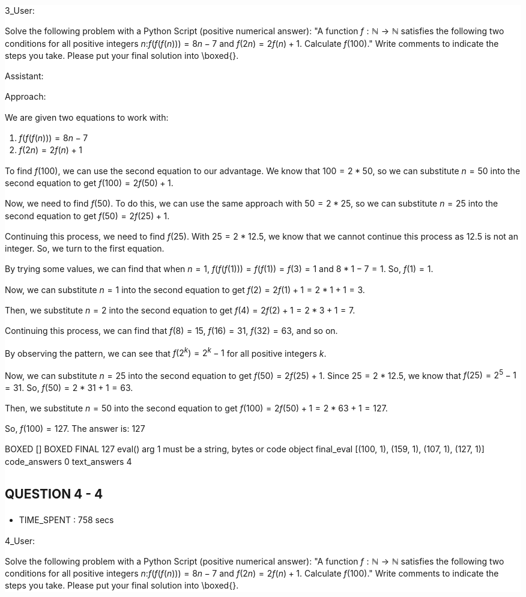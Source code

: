 3_User:

Solve the following problem with a Python Script (positive numerical answer):
"A function $f: \mathbb N \to \mathbb N$ satisfies the following two conditions for all positive integers $n$:$f(f(f(n)))=8n-7$ and $f(2n)=2f(n)+1$. Calculate $f(100)$."
Write comments to indicate the steps you take. Please put your final solution into \boxed{}.

Assistant:

Approach:



We are given two equations to work with:

1. $f(f(f(n)))=8n-7$
2. $f(2n)=2f(n)+1$

To find $f(100)$, we can use the second equation to our advantage. We know that $100 = 2*50$, so we can substitute $n=50$ into the second equation to get $f(100) = 2f(50) + 1$.

Now, we need to find $f(50)$. To do this, we can use the same approach with $50 = 2*25$, so we can substitute $n=25$ into the second equation to get $f(50) = 2f(25) + 1$.

Continuing this process, we need to find $f(25)$. With $25 = 2*12.5$, we know that we cannot continue this process as $12.5$ is not an integer. So, we turn to the first equation.

By trying some values, we can find that when $n=1$, $f(f(f(1))) = f(f(1)) = f(3) = 1$ and $8*1 - 7 = 1$. So, $f(1) = 1$.

Now, we can substitute $n=1$ into the second equation to get $f(2) = 2f(1) + 1 = 2*1 + 1 = 3$.

Then, we substitute $n=2$ into the second equation to get $f(4) = 2f(2) + 1 = 2*3 + 1 = 7$.

Continuing this process, we can find that $f(8) = 15$, $f(16) = 31$, $f(32) = 63$, and so on.

By observing the pattern, we can see that $f(2^k) = 2^k - 1$ for all positive integers $k$.

Now, we can substitute $n=25$ into the second equation to get $f(50) = 2f(25) + 1$. Since $25 = 2*12.5$, we know that $f(25) = 2^5 - 1 = 31$. So, $f(50) = 2*31 + 1 = 63$.

Then, we substitute $n=50$ into the second equation to get $f(100) = 2f(50) + 1 = 2*63 + 1 = 127$.

So, $f(100) = 127$. The answer is: $127$

BOXED []
BOXED FINAL 127
eval() arg 1 must be a string, bytes or code object final_eval
[(100, 1), (159, 1), (107, 1), (127, 1)]
code_answers 0 text_answers 4



## QUESTION 4 - 4 
- TIME_SPENT : 758 secs

4_User:

Solve the following problem with a Python Script (positive numerical answer):
"A function $f: \mathbb N \to \mathbb N$ satisfies the following two conditions for all positive integers $n$:$f(f(f(n)))=8n-7$ and $f(2n)=2f(n)+1$. Calculate $f(100)$."
Write comments to indicate the steps you take. Please put your final solution into \boxed{}.
